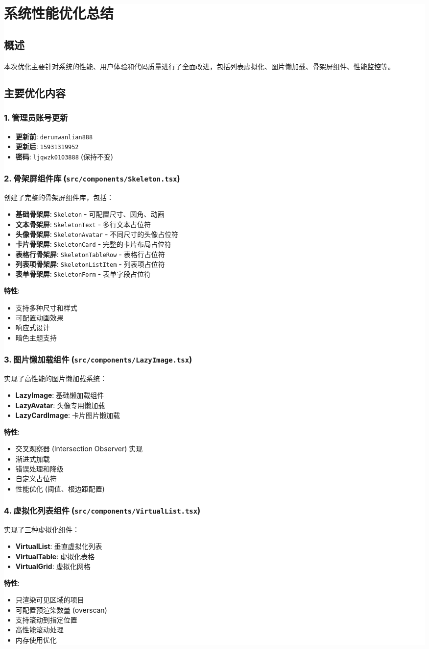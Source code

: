# 系统性能优化总结

## 概述
本次优化主要针对系统的性能、用户体验和代码质量进行了全面改进，包括列表虚拟化、图片懒加载、骨架屏组件、性能监控等。

## 主要优化内容

### 1. 管理员账号更新
- **更新前**: `derunwanlian888`
- **更新后**: `15931319952`
- **密码**: `ljqwzk0103888` (保持不变)

### 2. 骨架屏组件库 (`src/components/Skeleton.tsx`)
创建了完整的骨架屏组件库，包括：
- **基础骨架屏**: `Skeleton` - 可配置尺寸、圆角、动画
- **文本骨架屏**: `SkeletonText` - 多行文本占位符
- **头像骨架屏**: `SkeletonAvatar` - 不同尺寸的头像占位符
- **卡片骨架屏**: `SkeletonCard` - 完整的卡片布局占位符
- **表格行骨架屏**: `SkeletonTableRow` - 表格行占位符
- **列表项骨架屏**: `SkeletonListItem` - 列表项占位符
- **表单骨架屏**: `SkeletonForm` - 表单字段占位符

**特性**:
- 支持多种尺寸和样式
- 可配置动画效果
- 响应式设计
- 暗色主题支持

### 3. 图片懒加载组件 (`src/components/LazyImage.tsx`)
实现了高性能的图片懒加载系统：
- **LazyImage**: 基础懒加载组件
- **LazyAvatar**: 头像专用懒加载
- **LazyCardImage**: 卡片图片懒加载

**特性**:
- 交叉观察器 (Intersection Observer) 实现
- 渐进式加载
- 错误处理和降级
- 自定义占位符
- 性能优化 (阈值、根边距配置)

### 4. 虚拟化列表组件 (`src/components/VirtualList.tsx`)
实现了三种虚拟化组件：
- **VirtualList**: 垂直虚拟化列表
- **VirtualTable**: 虚拟化表格
- **VirtualGrid**: 虚拟化网格

**特性**:
- 只渲染可见区域的项目
- 可配置预渲染数量 (overscan)
- 支持滚动到指定位置
- 高性能滚动处理
- 内存使用优化
